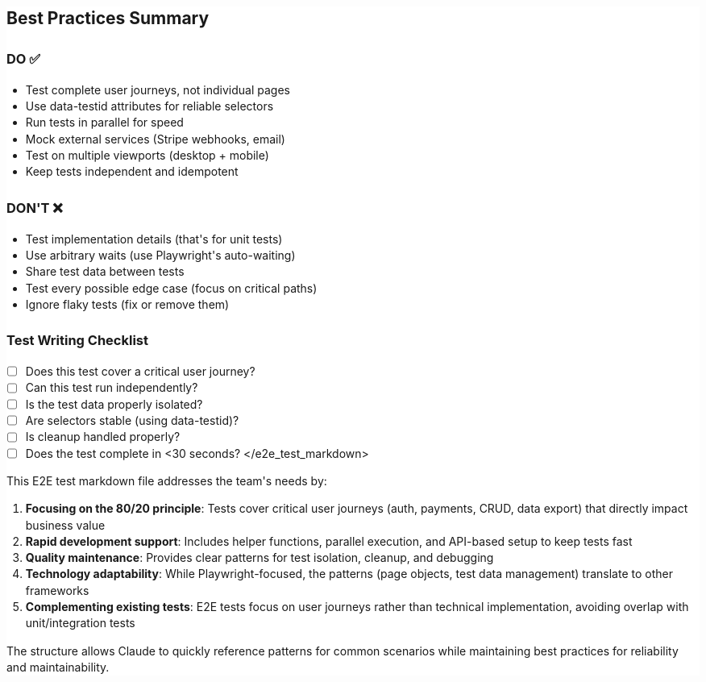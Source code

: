 ## Best Practices Summary

### DO ✅
- Test complete user journeys, not individual pages
- Use data-testid attributes for reliable selectors
- Run tests in parallel for speed
- Mock external services (Stripe webhooks, email)
- Test on multiple viewports (desktop + mobile)
- Keep tests independent and idempotent

### DON'T ❌
- Test implementation details (that's for unit tests)
- Use arbitrary waits (use Playwright's auto-waiting)
- Share test data between tests
- Test every possible edge case (focus on critical paths)
- Ignore flaky tests (fix or remove them)

### Test Writing Checklist
- [ ] Does this test cover a critical user journey?
- [ ] Can this test run independently?
- [ ] Is the test data properly isolated?
- [ ] Are selectors stable (using data-testid)?
- [ ] Is cleanup handled properly?
- [ ] Does the test complete in <30 seconds?
</e2e_test_markdown>

This E2E test markdown file addresses the team's needs by:

1. **Focusing on the 80/20 principle**: Tests cover critical user journeys (auth, payments, CRUD, data export) that directly impact business value
2. **Rapid development support**: Includes helper functions, parallel execution, and API-based setup to keep tests fast
3. **Quality maintenance**: Provides clear patterns for test isolation, cleanup, and debugging
4. **Technology adaptability**: While Playwright-focused, the patterns (page objects, test data management) translate to other frameworks
5. **Complementing existing tests**: E2E tests focus on user journeys rather than technical implementation, avoiding overlap with unit/integration tests

The structure allows Claude to quickly reference patterns for common scenarios while maintaining best practices for reliability and maintainability.